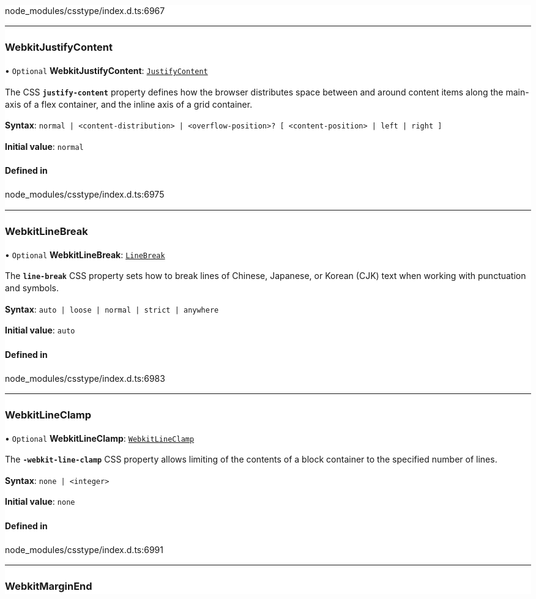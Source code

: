 node_modules/csstype/index.d.ts:6967

___

### WebkitJustifyContent

• `Optional` **WebkitJustifyContent**: [`JustifyContent`](../modules/internal_.md#justifycontent)

The CSS **`justify-content`** property defines how the browser distributes space between and around content items along the main-axis of a flex container, and the inline axis of a grid container.

**Syntax**: `normal | <content-distribution> | <overflow-position>? [ <content-position> | left | right ]`

**Initial value**: `normal`

#### Defined in

node_modules/csstype/index.d.ts:6975

___

### WebkitLineBreak

• `Optional` **WebkitLineBreak**: [`LineBreak`](../modules/internal_.md#linebreak)

The **`line-break`** CSS property sets how to break lines of Chinese, Japanese, or Korean (CJK) text when working with punctuation and symbols.

**Syntax**: `auto | loose | normal | strict | anywhere`

**Initial value**: `auto`

#### Defined in

node_modules/csstype/index.d.ts:6983

___

### WebkitLineClamp

• `Optional` **WebkitLineClamp**: [`WebkitLineClamp`](../modules/internal_.md#webkitlineclamp)

The **`-webkit-line-clamp`** CSS property allows limiting of the contents of a block container to the specified number of lines.

**Syntax**: `none | <integer>`

**Initial value**: `none`

#### Defined in

node_modules/csstype/index.d.ts:6991

___

### WebkitMarginEnd
